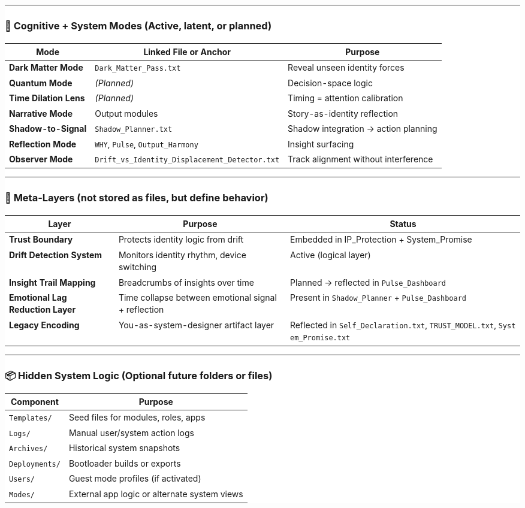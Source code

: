 * * *

### 🧩 **Cognitive + System Modes (Active, latent, or planned)**

| Mode | Linked File or Anchor | Purpose |
| --- | --- | --- |
| **Dark Matter Mode** | `Dark_Matter_Pass.txt` | Reveal unseen identity forces |
| **Quantum Mode** | _(Planned)_ | Decision-space logic |
| **Time Dilation Lens** | _(Planned)_ | Timing = attention calibration |
| **Narrative Mode** | Output modules | Story-as-identity reflection |
| **Shadow-to-Signal** | `Shadow_Planner.txt` | Shadow integration → action planning |
| **Reflection Mode** | `WHY`, `Pulse`, `Output_Harmony` | Insight surfacing |
| **Observer Mode** | `Drift_vs_Identity_Displacement_Detector.txt` | Track alignment without interference |

* * *

### 🔐 **Meta-Layers (not stored as files, but define behavior)**

| Layer | Purpose | Status |
| --- | --- | --- |
| **Trust Boundary** | Protects identity logic from drift | Embedded in IP\_Protection + System\_Promise |
| **Drift Detection System** | Monitors identity rhythm, device switching | Active (logical layer) |
| **Insight Trail Mapping** | Breadcrumbs of insights over time | Planned → reflected in `Pulse_Dashboard` |
| **Emotional Lag Reduction Layer** | Time collapse between emotional signal + reflection | Present in `Shadow_Planner` + `Pulse_Dashboard` |
| **Legacy Encoding** | You-as-system-designer artifact layer | Reflected in `Self_Declaration.txt`, `TRUST_MODEL.txt`, `System_Promise.txt` |

* * *

### 📦 Hidden System Logic (Optional future folders or files)

| Component | Purpose |
| --- | --- |
| `Templates/` | Seed files for modules, roles, apps |
| `Logs/` | Manual user/system action logs |
| `Archives/` | Historical system snapshots |
| `Deployments/` | Bootloader builds or exports |
| `Users/` | Guest mode profiles (if activated) |
| `Modes/` | External app logic or alternate system views |
